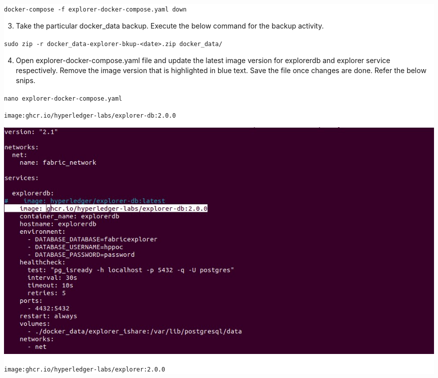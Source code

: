 ```shell
docker-compose -f explorer-docker-compose.yaml down
```

3.  Take the particular docker_data backup. Execute the below command
    for the backup activity.

```shell
sudo zip -r docker_data-explorer-bkup-<date>.zip docker_data/
```

4.  Open explorer-docker-compose.yaml file and update the latest image
    version for explorerdb and explorer service respectively. Remove the
    image version that is highlighted in blue text. Save the file once
    changes are done. Refer the below snips.

```shell
nano explorer-docker-compose.yaml
```
```shell
image:ghcr.io/hyperledger-labs/explorer-db:2.0.0
```

![](assets/images/image27.png)
```shell
image:ghcr.io/hyperledger-labs/explorer:2.0.0
```
